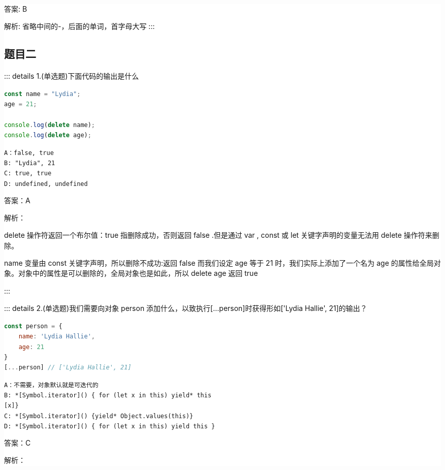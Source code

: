 答案: B

解析: 省略中间的-，后面的单词，首字母大写
:::

## 题目二


::: details 1.(单选题)下面代码的输出是什么 

```js
const name = "Lydia";
age = 21;

console.log(delete name);
console.log(delete age);
```

```
A：false, true
B: "Lydia", 21
C: true, true
D: undefined, undefined
```

答案：A

解析：

delete 操作符返回一个布尔值：true 指删除成功，否则返回 false .但是通过 var , const 或 let 关键字声明的变量无法用 delete 操作符来删除。

name 变量由 const 关键字声明，所以删除不成功:返回 false 而我们设定 age 等于 21 时，我们实际上添加了一个名为 age 的属性给全局对象。对象中的属性是可以删除的，全局对象也是如此，所以 delete age 返回 true

:::




::: details 2.(单选题)我们需要向对象 person 添加什么，以致执行[…person]时获得形如['Lydia Hallie', 21]的输出？ 

```js
const person = {
    name: 'Lydia Hallie',
    age: 21
}
[...person] // ['Lydia Hallie', 21]
```

```
A：不需要，对象默认就是可迭代的
B: *[Symbol.iterator]() { for (let x in this) yield* this
[x]}
C: *[Symbol.iterator]() {yield* Object.values(this)}
D: *[Symbol.iterator]() { for (let x in this) yield this }
```

答案：C

解析：
